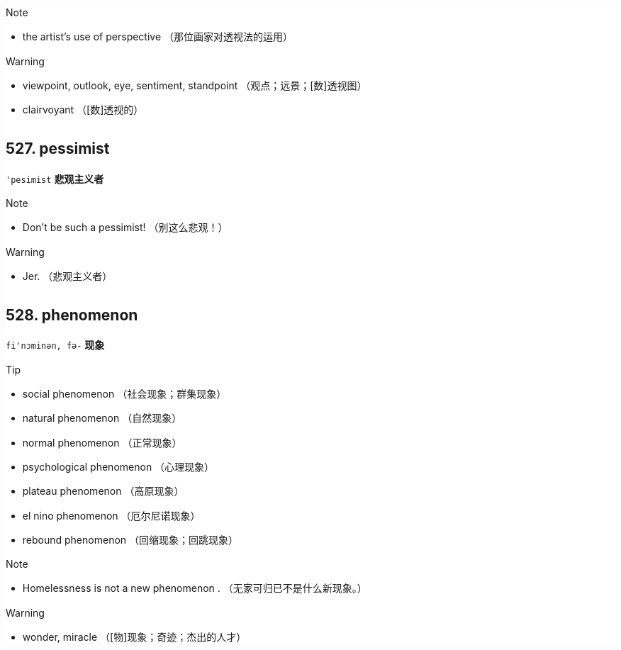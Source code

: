 > [!NOTE]
>
> - the artist’s use of perspective （那位画家对透视法的运用）
>

> [!WARNING]
>
> - viewpoint, outlook, eye, sentiment, standpoint （观点；远景；[数]透视图）
>
> - clairvoyant （[数]透视的）
>

## 527. pessimist

`'pesimist`  **悲观主义者**

> [!NOTE]
>
> - Don’t be such a pessimist! （别这么悲观！）
>

> [!WARNING]
>
> - Jer. （悲观主义者）
>

## 528. phenomenon

`fi'nɔminən, fə-`  **现象**

> [!TIP]
>
> - social phenomenon （社会现象；群集现象）
>
> - natural phenomenon （自然现象）
>
> - normal phenomenon （正常现象）
>
> - psychological phenomenon （心理现象）
>
> - plateau phenomenon （高原现象）
>
> - el nino phenomenon （厄尔尼诺现象）
>
> - rebound phenomenon （回缩现象；回跳现象）
>

> [!NOTE]
>
> - Homelessness is not a new phenomenon . （无家可归已不是什么新现象。）
>

> [!WARNING]
>
> - wonder, miracle （[物]现象；奇迹；杰出的人才）
>
